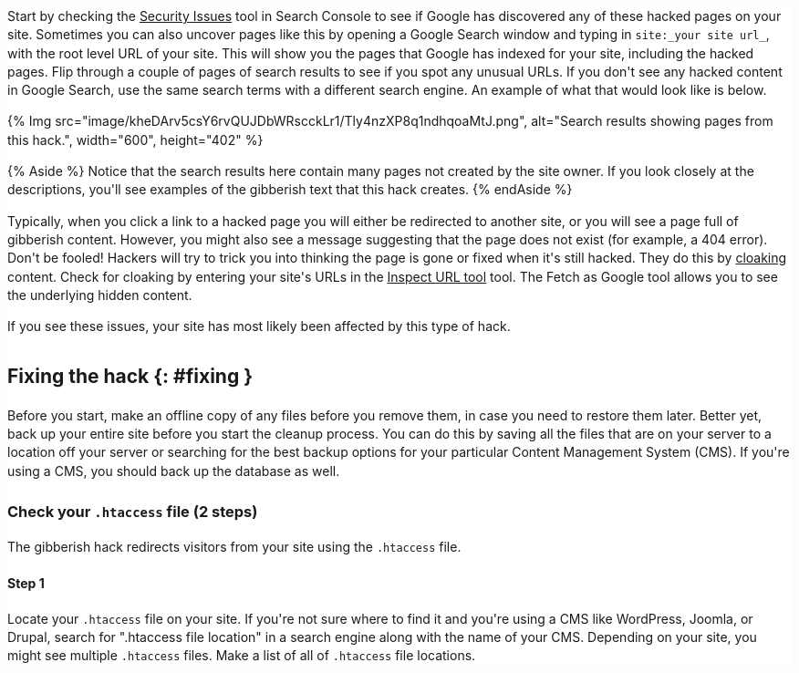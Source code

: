 
Start by checking the
[Security Issues](https://www.google.com/webmasters/tools/security-issues)
tool in Search Console to see if Google has discovered any of these hacked
pages on your site. Sometimes you can also uncover pages like this by
opening a Google Search window and typing in `site:_your site url_`, with
the root level URL of your site. This will show you the pages that Google
has indexed for your site, including the hacked pages. Flip through a
couple of pages of search results to see if you spot any unusual URLs.
If you don't see any hacked content in Google Search, use the same search
terms with a different search engine. An example of what that would
look like is below.

{% Img src="image/kheDArv5csY6rvQUJDbWRscckLr1/Tly4nzXP8q1ndhqoaMtJ.png", alt="Search results showing pages from this hack.", width="600", height="402" %}

{% Aside %}
Notice that the search results here contain many pages not created by
the site owner. If you look closely at the descriptions, you'll see
examples of the gibberish text that this hack creates.
{% endAside %}

Typically, when you click a link to a hacked page you will either be
redirected to another site, or you will see a page full of gibberish
content. However, you might also see a message suggesting that the page
does not exist (for example, a 404 error). Don't be fooled! Hackers will
try to trick you into thinking the page is gone or fixed when it's
still hacked. They do this by [cloaking](//support.google.com/webmasters/answer/66355)
content. Check for cloaking by entering your site's URLs in the
[Inspect URL tool](https://support.google.com/webmasters/answer/9012289)
tool. The Fetch as Google tool allows you to see the underlying hidden content.

If you see these issues, your site has most likely been affected
by this type of hack.

## Fixing the hack {: #fixing }

Before you start, make an offline copy of any files before you remove
them, in case you need to restore them later. Better yet, back up your
entire site before you start the cleanup process. You can do this by
saving all the files that are on your server to a location off your
server or searching for the best backup options for your particular
Content Management System (CMS). If you're using a CMS, you should
back up the database as well.

### Check your `.htaccess` file (2 steps)

The gibberish hack redirects visitors from your site using the `.htaccess` file.

#### Step 1

Locate your `.htaccess` file on your site. If you're not sure where to find it
and you're using a CMS like WordPress, Joomla, or Drupal, search for
".htaccess file location" in a search engine along with the name of your CMS.
Depending on your site, you might see multiple `.htaccess` files. 
Make a list of all of `.htaccess` file locations.
